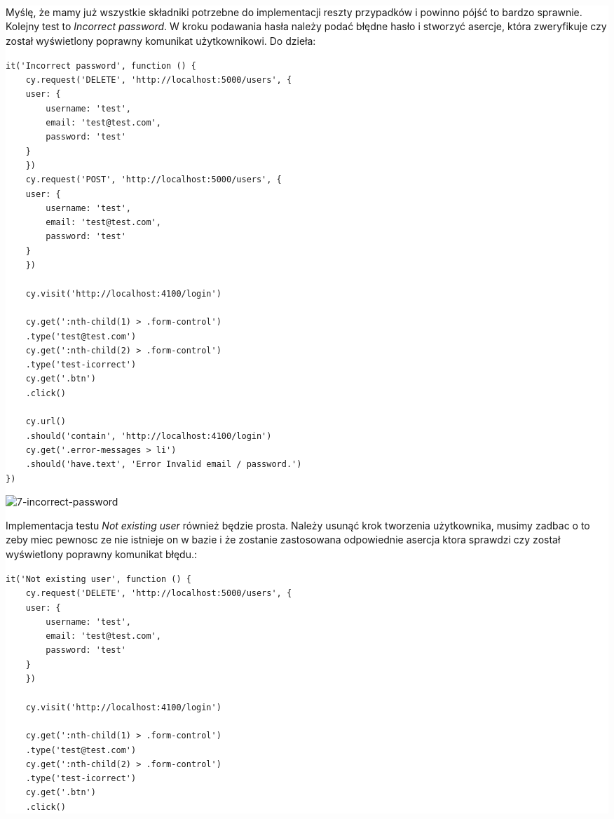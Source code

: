 Myślę, że mamy już wszystkie składniki potrzebne do implementacji reszty przypadków i powinno pójść to bardzo sprawnie. Kolejny test to _Incorrect password_. W kroku podawania hasła należy podać błędne hasło i stworzyć asercje, która zweryfikuje czy został wyświetlony poprawny komunikat użytkownikowi. Do dzieła:

    it('Incorrect password', function () {
        cy.request('DELETE', 'http://localhost:5000/users', {
        user: {
            username: 'test',
            email: 'test@test.com',
            password: 'test'
        }
        })
        cy.request('POST', 'http://localhost:5000/users', {
        user: {
            username: 'test',
            email: 'test@test.com',
            password: 'test'
        }
        })

        cy.visit('http://localhost:4100/login')

        cy.get(':nth-child(1) > .form-control')
        .type('test@test.com')
        cy.get(':nth-child(2) > .form-control')
        .type('test-icorrect')
        cy.get('.btn')
        .click()

        cy.url()
        .should('contain', 'http://localhost:4100/login')
        cy.get('.error-messages > li')
        .should('have.text', 'Error Invalid email / password.')
    })

![7-incorrect-password](https://firebasestorage.googleapis.com/v0/b/marcinstanek-a2c3b.appspot.com/o/2019-10-18-login-tests-with-cypress%2F7-incorrect-password.png?alt=media&token=94f0aecd-9293-40cd-94a3-fc25686feef0)

Implementacja testu _Not existing user_ również będzie prosta. Należy usunąć krok tworzenia użytkownika, musimy zadbac o to zeby miec pewnosc ze nie istnieje on w bazie i że zostanie zastosowana odpowiednie asercja ktora sprawdzi czy został wyświetlony poprawny komunikat błędu.:

    it('Not existing user', function () {
        cy.request('DELETE', 'http://localhost:5000/users', {
        user: {
            username: 'test',
            email: 'test@test.com',
            password: 'test'
        }
        })

        cy.visit('http://localhost:4100/login')

        cy.get(':nth-child(1) > .form-control')
        .type('test@test.com')
        cy.get(':nth-child(2) > .form-control')
        .type('test-icorrect')
        cy.get('.btn')
        .click()
